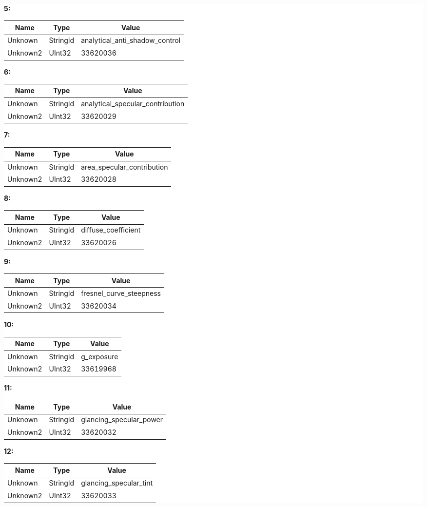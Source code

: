 
**5:**

Name	| Type	| Value
---	|---	|---	|
Unknown	|StringId	|analytical_anti_shadow_control
Unknown2	|UInt32	|33620036


**6:**

Name	| Type	| Value
---	|---	|---	|
Unknown	|StringId	|analytical_specular_contribution
Unknown2	|UInt32	|33620029


**7:**

Name	| Type	| Value
---	|---	|---	|
Unknown	|StringId	|area_specular_contribution
Unknown2	|UInt32	|33620028


**8:**

Name	| Type	| Value
---	|---	|---	|
Unknown	|StringId	|diffuse_coefficient
Unknown2	|UInt32	|33620026


**9:**

Name	| Type	| Value
---	|---	|---	|
Unknown	|StringId	|fresnel_curve_steepness
Unknown2	|UInt32	|33620034


**10:**

Name	| Type	| Value
---	|---	|---	|
Unknown	|StringId	|g_exposure
Unknown2	|UInt32	|33619968


**11:**

Name	| Type	| Value
---	|---	|---	|
Unknown	|StringId	|glancing_specular_power
Unknown2	|UInt32	|33620032


**12:**

Name	| Type	| Value
---	|---	|---	|
Unknown	|StringId	|glancing_specular_tint
Unknown2	|UInt32	|33620033
